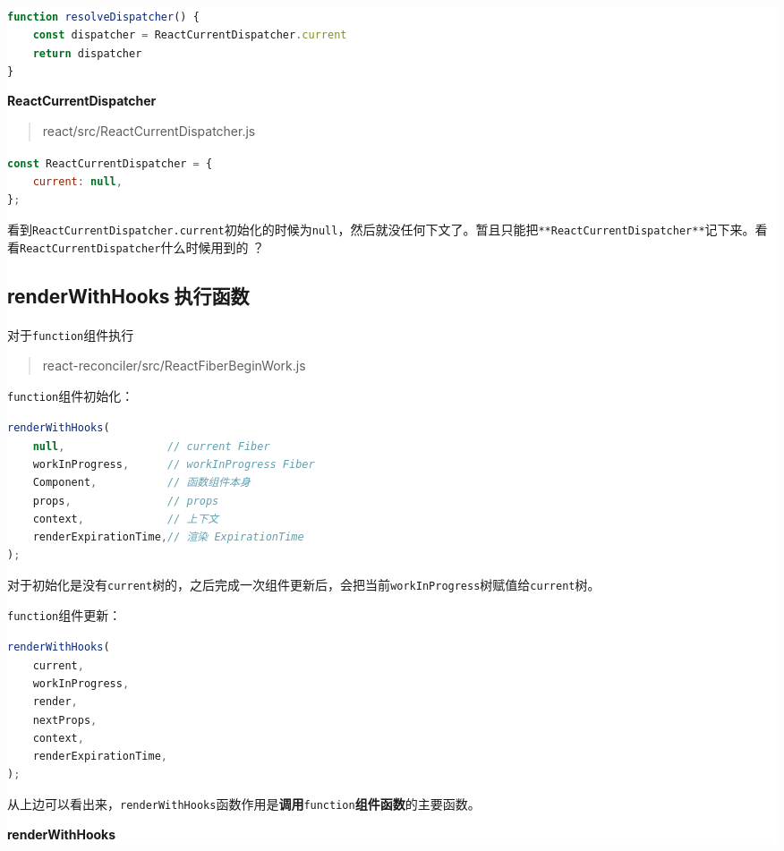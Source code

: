 ```js
function resolveDispatcher() {
    const dispatcher = ReactCurrentDispatcher.current
    return dispatcher
}
```

**ReactCurrentDispatcher**

> react/src/ReactCurrentDispatcher.js

```js
const ReactCurrentDispatcher = {
    current: null,
};
```

看到`ReactCurrentDispatcher.current`初始化的时候为`null`，然后就没任何下文了。暂且只能把`**ReactCurrentDispatcher**`记下来。看看`ReactCurrentDispatcher`什么时候用到的 ？

## renderWithHooks 执行函数

对于`function`组件执行

> react-reconciler/src/ReactFiberBeginWork.js

`function`组件初始化：

```js
renderWithHooks(
    null,                // current Fiber
    workInProgress,      // workInProgress Fiber
    Component,           // 函数组件本身
    props,               // props
    context,             // 上下文
    renderExpirationTime,// 渲染 ExpirationTime
);
```

对于初始化是没有`current`树的，之后完成一次组件更新后，会把当前`workInProgress`树赋值给`current`树。

`function`组件更新：

```js
renderWithHooks(
    current,
    workInProgress,
    render,
    nextProps,
    context,
    renderExpirationTime,
);
```

从上边可以看出来，`renderWithHooks`函数作用是**调用**`function`**组件函数**的主要函数。

**renderWithHooks** 
